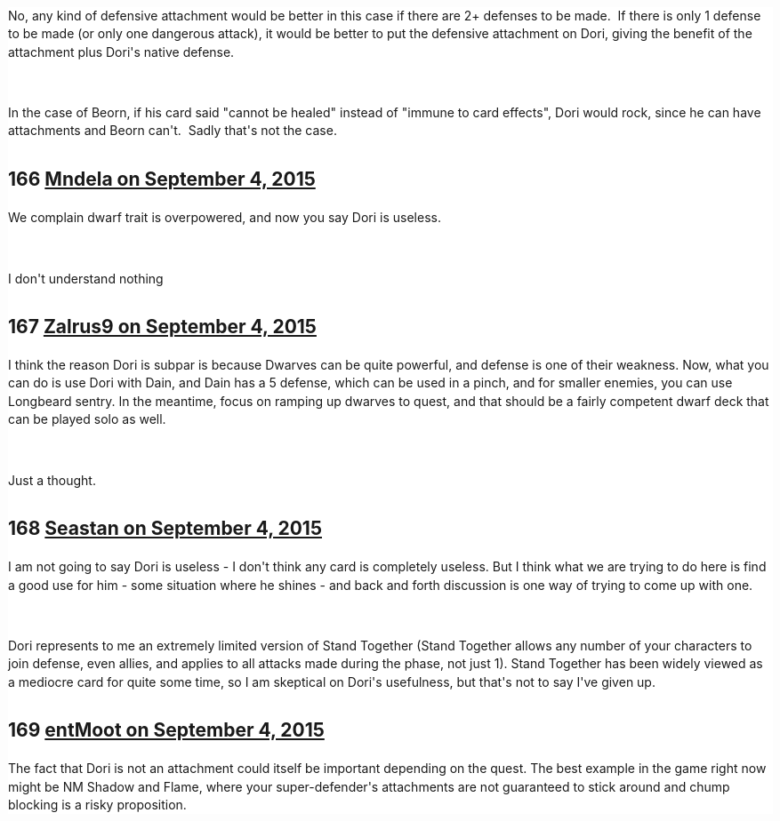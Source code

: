 No, any kind of defensive attachment would be better in this case if there are 2+ defenses to be made.  If there is only 1 defense to be made (or only one dangerous attack), it would be better to put the defensive attachment on Dori, giving the benefit of the attachment plus Dori's native defense.

 

In the case of Beorn, if his card said "cannot be healed" instead of "immune to card effects", Dori would rock, since he can have attachments and Beorn can't.  Sadly that's not the case.

## 166 [Mndela on September 4, 2015](https://community.fantasyflightgames.com/topic/145504-angmar-awakened-3-across-the-ettenmoors/?do=findComment&comment=1775219)

We complain dwarf trait is overpowered, and now you say Dori is useless.

 

I don't understand nothing

## 167 [Zalrus9 on September 4, 2015](https://community.fantasyflightgames.com/topic/145504-angmar-awakened-3-across-the-ettenmoors/?do=findComment&comment=1775527)

I think the reason Dori is subpar is because Dwarves can be quite powerful, and defense is one of their weakness. Now, what you can do is use Dori with Dain, and Dain has a 5 defense, which can be used in a pinch, and for smaller enemies, you can use Longbeard sentry. In the meantime, focus on ramping up dwarves to quest, and that should be a fairly competent dwarf deck that can be played solo as well. 

 

Just a thought.

## 168 [Seastan on September 4, 2015](https://community.fantasyflightgames.com/topic/145504-angmar-awakened-3-across-the-ettenmoors/?do=findComment&comment=1775681)

I am not going to say Dori is useless - I don't think any card is completely useless. But I think what we are trying to do here is find a good use for him - some situation where he shines - and back and forth discussion is one way of trying to come up with one.

 

Dori represents to me an extremely limited version of Stand Together (Stand Together allows any number of your characters to join defense, even allies, and applies to all attacks made during the phase, not just 1). Stand Together has been widely viewed as a mediocre card for quite some time, so I am skeptical on Dori's usefulness, but that's not to say I've given up.

## 169 [entMoot on September 4, 2015](https://community.fantasyflightgames.com/topic/145504-angmar-awakened-3-across-the-ettenmoors/?do=findComment&comment=1775733)

The fact that Dori is not an attachment could itself be important depending on the quest. The best example in the game right now might be NM Shadow and Flame, where your super-defender's attachments are not guaranteed to stick around and chump blocking is a risky proposition.
